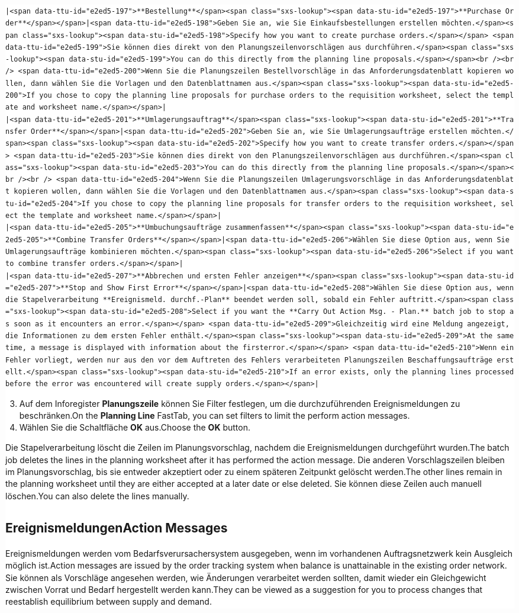     |<span data-ttu-id="e2ed5-197">**Bestellung**</span><span class="sxs-lookup"><span data-stu-id="e2ed5-197">**Purchase Order**</span></span>|<span data-ttu-id="e2ed5-198">Geben Sie an, wie Sie Einkaufsbestellungen erstellen möchten.</span><span class="sxs-lookup"><span data-stu-id="e2ed5-198">Specify how you want to create purchase orders.</span></span> <span data-ttu-id="e2ed5-199">Sie können dies direkt von den Planungszeilenvorschlägen aus durchführen.</span><span class="sxs-lookup"><span data-stu-id="e2ed5-199">You can do this directly from the planning line proposals.</span></span><br /><br /> <span data-ttu-id="e2ed5-200">Wenn Sie die Planungszeilen Bestellvorschläge in das Anforderungsdatenblatt kopieren wollen, dann wählen Sie die Vorlagen und den Datenblattnamen aus.</span><span class="sxs-lookup"><span data-stu-id="e2ed5-200">If you chose to copy the planning line proposals for purchase orders to the requisition worksheet, select the template and worksheet name.</span></span>|  
    |<span data-ttu-id="e2ed5-201">**Umlagerungsauftrag**</span><span class="sxs-lookup"><span data-stu-id="e2ed5-201">**Transfer Order**</span></span>|<span data-ttu-id="e2ed5-202">Geben Sie an, wie Sie Umlagerungsaufträge erstellen möchten.</span><span class="sxs-lookup"><span data-stu-id="e2ed5-202">Specify how you want to create transfer orders.</span></span> <span data-ttu-id="e2ed5-203">Sie können dies direkt von den Planungszeilenvorschlägen aus durchführen.</span><span class="sxs-lookup"><span data-stu-id="e2ed5-203">You can do this directly from the planning line proposals.</span></span><br /><br /> <span data-ttu-id="e2ed5-204">Wenn Sie die Planungszeilen Umlagerungsvorschläge in das Anforderungsdatenblatt kopieren wollen, dann wählen Sie die Vorlagen und den Datenblattnamen aus.</span><span class="sxs-lookup"><span data-stu-id="e2ed5-204">If you chose to copy the planning line proposals for transfer orders to the requisition worksheet, select the template and worksheet name.</span></span>|  
    |<span data-ttu-id="e2ed5-205">**Umbuchungsaufträge zusammenfassen**</span><span class="sxs-lookup"><span data-stu-id="e2ed5-205">**Combine Transfer Orders**</span></span>|<span data-ttu-id="e2ed5-206">Wählen Sie diese Option aus, wenn Sie Umlagerungsaufträge kombinieren möchten.</span><span class="sxs-lookup"><span data-stu-id="e2ed5-206">Select if you want to combine transfer orders.</span></span>|  
    |<span data-ttu-id="e2ed5-207">**Abbrechen und ersten Fehler anzeigen**</span><span class="sxs-lookup"><span data-stu-id="e2ed5-207">**Stop and Show First Error**</span></span>|<span data-ttu-id="e2ed5-208">Wählen Sie diese Option aus, wenn die Stapelverarbeitung **Ereignismeld. durchf.-Plan** beendet werden soll, sobald ein Fehler auftritt.</span><span class="sxs-lookup"><span data-stu-id="e2ed5-208">Select if you want the **Carry Out Action Msg. - Plan.** batch job to stop as soon as it encounters an error.</span></span> <span data-ttu-id="e2ed5-209">Gleichzeitig wird eine Meldung angezeigt, die Informationen zu dem ersten Fehler enthält.</span><span class="sxs-lookup"><span data-stu-id="e2ed5-209">At the same time, a message is displayed with information about the firsterror.</span></span> <span data-ttu-id="e2ed5-210">Wenn ein Fehler vorliegt, werden nur aus den vor dem Auftreten des Fehlers verarbeiteten Planungszeilen Beschaffungsaufträge erstellt.</span><span class="sxs-lookup"><span data-stu-id="e2ed5-210">If an error exists, only the planning lines processed before the error was encountered will create supply orders.</span></span>|  

3.  <span data-ttu-id="e2ed5-211">Auf dem Inforegister **Planungszeile** können Sie Filter festlegen, um die durchzuführenden Ereignismeldungen zu beschränken.</span><span class="sxs-lookup"><span data-stu-id="e2ed5-211">On the **Planning Line** FastTab, you can set filters to limit the perform action messages.</span></span>  
4.  <span data-ttu-id="e2ed5-212">Wählen Sie die Schaltfläche **OK** aus.</span><span class="sxs-lookup"><span data-stu-id="e2ed5-212">Choose the **OK** button.</span></span>  

<span data-ttu-id="e2ed5-213">Die Stapelverarbeitung löscht die Zeilen im Planungsvorschlag, nachdem die Ereignismeldungen durchgeführt wurden.</span><span class="sxs-lookup"><span data-stu-id="e2ed5-213">The batch job deletes the lines in the planning worksheet after it has performed the action message.</span></span> <span data-ttu-id="e2ed5-214">Die anderen Vorschlagszeilen bleiben im Planungsvorschlag, bis sie entweder akzeptiert oder zu einem späteren Zeitpunkt gelöscht werden.</span><span class="sxs-lookup"><span data-stu-id="e2ed5-214">The other lines remain in the planning worksheet until they are either accepted at a later date or else deleted.</span></span> <span data-ttu-id="e2ed5-215">Sie können diese Zeilen auch manuell löschen.</span><span class="sxs-lookup"><span data-stu-id="e2ed5-215">You can also delete the lines manually.</span></span>  

## <a name="action-messages"></a><span data-ttu-id="e2ed5-216">Ereignismeldungen</span><span class="sxs-lookup"><span data-stu-id="e2ed5-216">Action Messages</span></span>  
<span data-ttu-id="e2ed5-217">Ereignismeldungen werden vom Bedarfsverursachersystem ausgegeben, wenn im vorhandenen Auftragsnetzwerk kein Ausgleich möglich ist.</span><span class="sxs-lookup"><span data-stu-id="e2ed5-217">Action messages are issued by the order tracking system when balance is unattainable in the existing order network.</span></span> <span data-ttu-id="e2ed5-218">Sie können als Vorschläge angesehen werden, wie Änderungen verarbeitet werden sollten, damit wieder ein Gleichgewicht zwischen Vorrat und Bedarf hergestellt werden kann.</span><span class="sxs-lookup"><span data-stu-id="e2ed5-218">They can be viewed as a suggestion for you to process changes that reestablish equilibrium between supply and demand.</span></span>  
